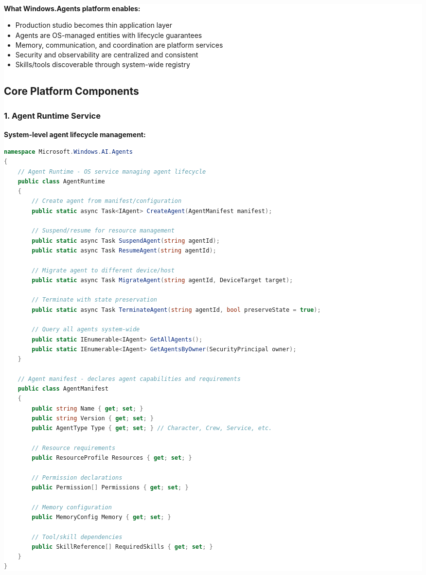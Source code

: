 **What Windows.Agents platform enables:**

- Production studio becomes thin application layer
- Agents are OS-managed entities with lifecycle guarantees
- Memory, communication, and coordination are platform services
- Security and observability are centralized and consistent
- Skills/tools discoverable through system-wide registry

## Core Platform Components

### 1. Agent Runtime Service

**System-level agent lifecycle management:**

```csharp
namespace Microsoft.Windows.AI.Agents
{
    // Agent Runtime - OS service managing agent lifecycle
    public class AgentRuntime
    {
        // Create agent from manifest/configuration
        public static async Task<IAgent> CreateAgent(AgentManifest manifest);

        // Suspend/resume for resource management
        public static async Task SuspendAgent(string agentId);
        public static async Task ResumeAgent(string agentId);

        // Migrate agent to different device/host
        public static async Task MigrateAgent(string agentId, DeviceTarget target);

        // Terminate with state preservation
        public static async Task TerminateAgent(string agentId, bool preserveState = true);

        // Query all agents system-wide
        public static IEnumerable<IAgent> GetAllAgents();
        public static IEnumerable<IAgent> GetAgentsByOwner(SecurityPrincipal owner);
    }

    // Agent manifest - declares agent capabilities and requirements
    public class AgentManifest
    {
        public string Name { get; set; }
        public string Version { get; set; }
        public AgentType Type { get; set; } // Character, Crew, Service, etc.

        // Resource requirements
        public ResourceProfile Resources { get; set; }

        // Permission declarations
        public Permission[] Permissions { get; set; }

        // Memory configuration
        public MemoryConfig Memory { get; set; }

        // Tool/skill dependencies
        public SkillReference[] RequiredSkills { get; set; }
    }
}
```
